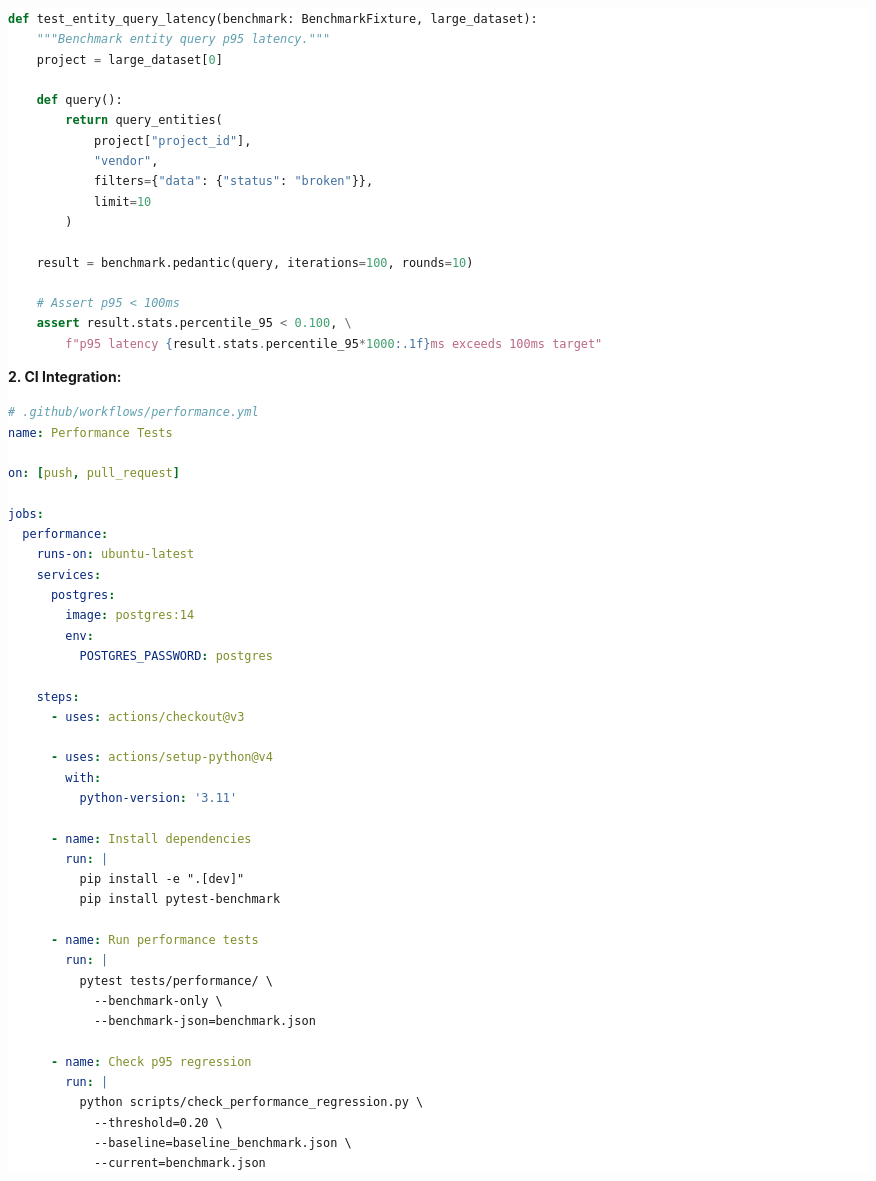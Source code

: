 ```python
def test_entity_query_latency(benchmark: BenchmarkFixture, large_dataset):
    """Benchmark entity query p95 latency."""
    project = large_dataset[0]

    def query():
        return query_entities(
            project["project_id"],
            "vendor",
            filters={"data": {"status": "broken"}},
            limit=10
        )

    result = benchmark.pedantic(query, iterations=100, rounds=10)

    # Assert p95 < 100ms
    assert result.stats.percentile_95 < 0.100, \
        f"p95 latency {result.stats.percentile_95*1000:.1f}ms exceeds 100ms target"
```

**2. CI Integration:**
```yaml
# .github/workflows/performance.yml
name: Performance Tests

on: [push, pull_request]

jobs:
  performance:
    runs-on: ubuntu-latest
    services:
      postgres:
        image: postgres:14
        env:
          POSTGRES_PASSWORD: postgres

    steps:
      - uses: actions/checkout@v3

      - uses: actions/setup-python@v4
        with:
          python-version: '3.11'

      - name: Install dependencies
        run: |
          pip install -e ".[dev]"
          pip install pytest-benchmark

      - name: Run performance tests
        run: |
          pytest tests/performance/ \
            --benchmark-only \
            --benchmark-json=benchmark.json

      - name: Check p95 regression
        run: |
          python scripts/check_performance_regression.py \
            --threshold=0.20 \
            --baseline=baseline_benchmark.json \
            --current=benchmark.json
```
